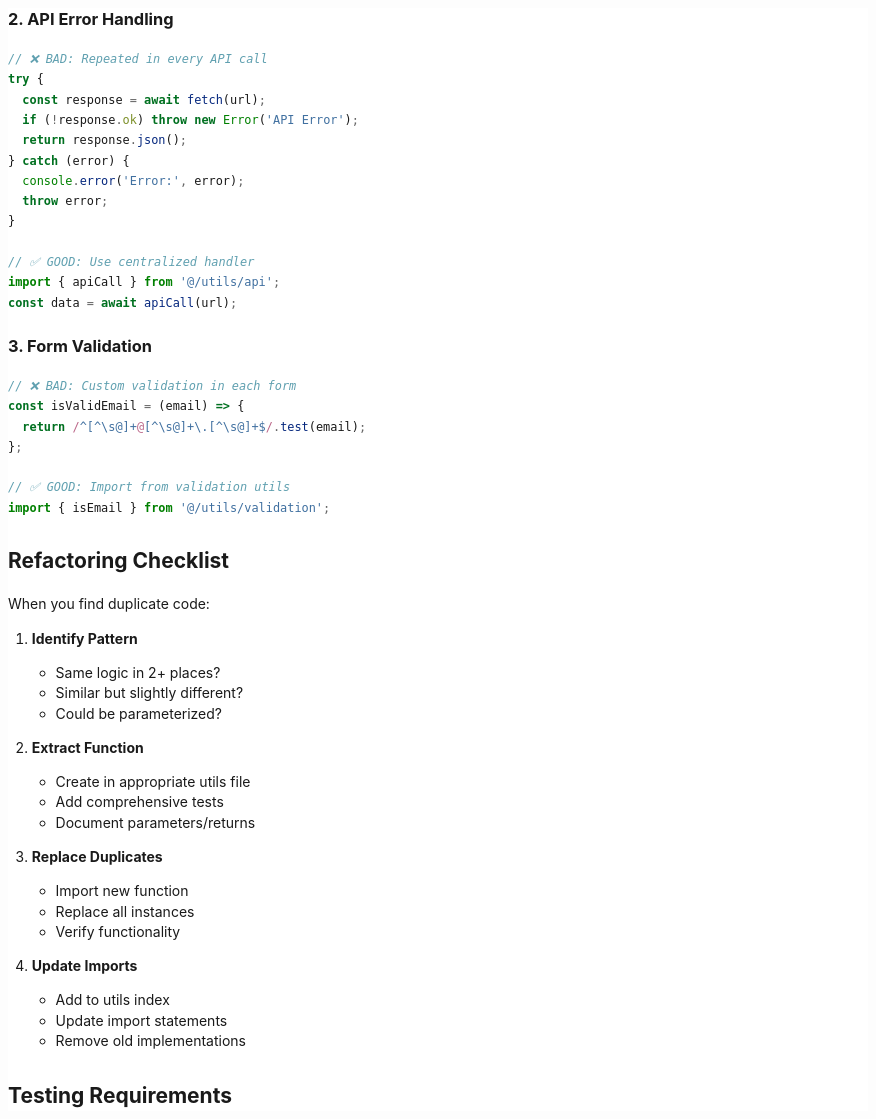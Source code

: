 ### 2. API Error Handling
```javascript
// ❌ BAD: Repeated in every API call
try {
  const response = await fetch(url);
  if (!response.ok) throw new Error('API Error');
  return response.json();
} catch (error) {
  console.error('Error:', error);
  throw error;
}

// ✅ GOOD: Use centralized handler
import { apiCall } from '@/utils/api';
const data = await apiCall(url);
```

### 3. Form Validation
```javascript
// ❌ BAD: Custom validation in each form
const isValidEmail = (email) => {
  return /^[^\s@]+@[^\s@]+\.[^\s@]+$/.test(email);
};

// ✅ GOOD: Import from validation utils
import { isEmail } from '@/utils/validation';
```

## Refactoring Checklist

When you find duplicate code:

1. **Identify Pattern**
   - Same logic in 2+ places?
   - Similar but slightly different?
   - Could be parameterized?

2. **Extract Function**
   - Create in appropriate utils file
   - Add comprehensive tests
   - Document parameters/returns

3. **Replace Duplicates**
   - Import new function
   - Replace all instances
   - Verify functionality

4. **Update Imports**
   - Add to utils index
   - Update import statements
   - Remove old implementations

## Testing Requirements

